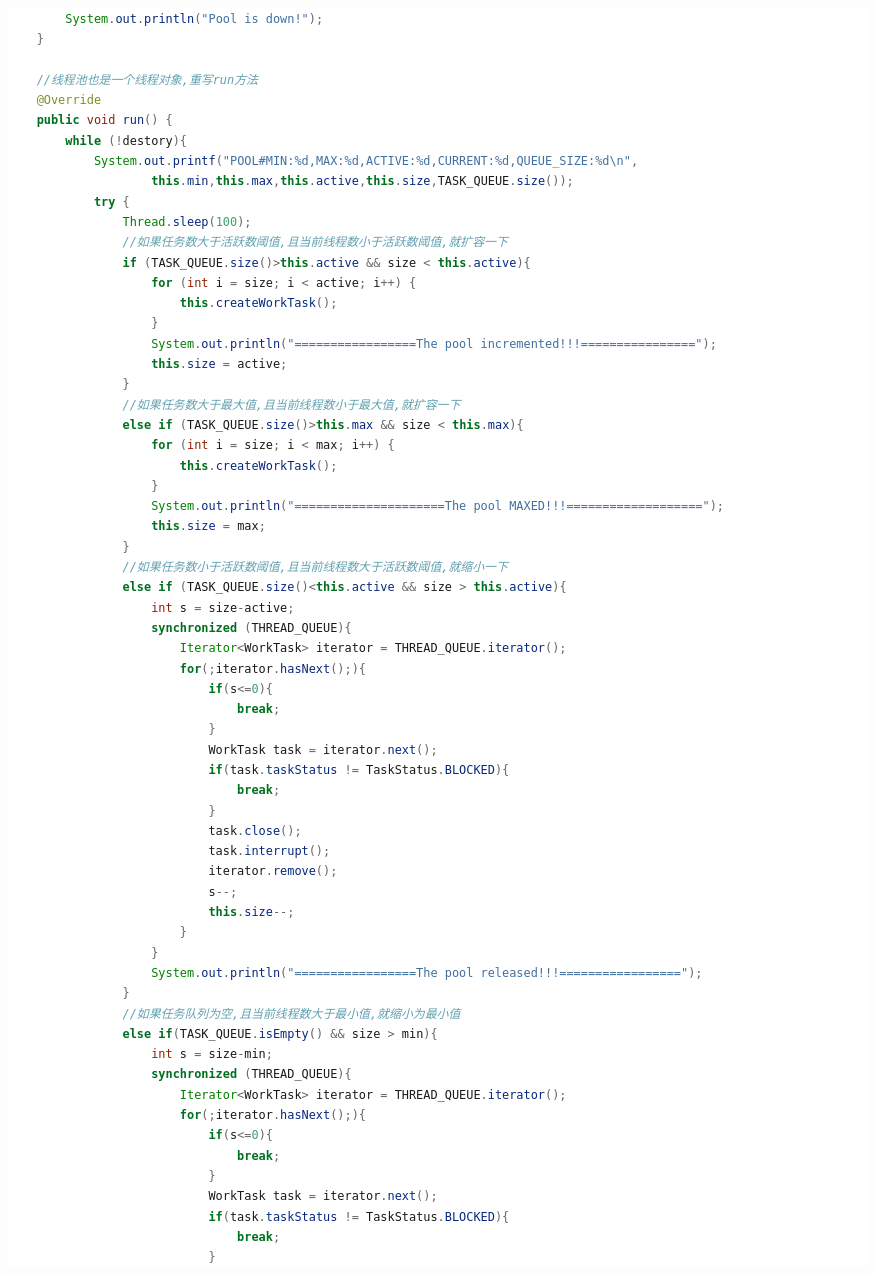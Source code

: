 ```java
        System.out.println("Pool is down!");
    }

    //线程池也是一个线程对象,重写run方法
    @Override
    public void run() {
        while (!destory){
            System.out.printf("POOL#MIN:%d,MAX:%d,ACTIVE:%d,CURRENT:%d,QUEUE_SIZE:%d\n",
                    this.min,this.max,this.active,this.size,TASK_QUEUE.size());
            try {
                Thread.sleep(100);
                //如果任务数大于活跃数阈值,且当前线程数小于活跃数阈值,就扩容一下
                if (TASK_QUEUE.size()>this.active && size < this.active){
                    for (int i = size; i < active; i++) {
                        this.createWorkTask();
                    }
                    System.out.println("=================The pool incremented!!!================");
                    this.size = active;
                }
                //如果任务数大于最大值,且当前线程数小于最大值,就扩容一下
                else if (TASK_QUEUE.size()>this.max && size < this.max){
                    for (int i = size; i < max; i++) {
                        this.createWorkTask();
                    }
                    System.out.println("=====================The pool MAXED!!!===================");
                    this.size = max;
                }
                //如果任务数小于活跃数阈值,且当前线程数大于活跃数阈值,就缩小一下
                else if (TASK_QUEUE.size()<this.active && size > this.active){
                    int s = size-active;
                    synchronized (THREAD_QUEUE){
                        Iterator<WorkTask> iterator = THREAD_QUEUE.iterator();
                        for(;iterator.hasNext();){
                            if(s<=0){
                                break;
                            }
                            WorkTask task = iterator.next();
                            if(task.taskStatus != TaskStatus.BLOCKED){
                                break;
                            }
                            task.close();
                            task.interrupt();
                            iterator.remove();
                            s--;
                            this.size--;
                        }
                    }
                    System.out.println("=================The pool released!!!=================");
                }
                //如果任务队列为空,且当前线程数大于最小值,就缩小为最小值
                else if(TASK_QUEUE.isEmpty() && size > min){
                    int s = size-min;
                    synchronized (THREAD_QUEUE){
                        Iterator<WorkTask> iterator = THREAD_QUEUE.iterator();
                        for(;iterator.hasNext();){
                            if(s<=0){
                                break;
                            }
                            WorkTask task = iterator.next();
                            if(task.taskStatus != TaskStatus.BLOCKED){
                                break;
                            }
```